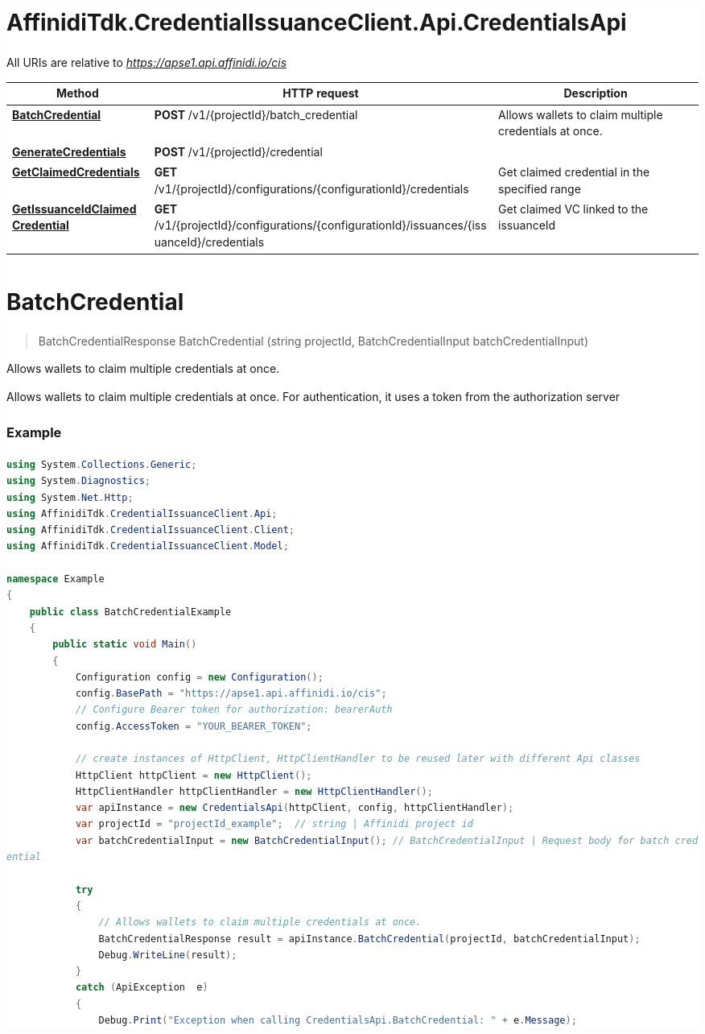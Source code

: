 # AffinidiTdk.CredentialIssuanceClient.Api.CredentialsApi

All URIs are relative to *https://apse1.api.affinidi.io/cis*

| Method | HTTP request | Description |
|--------|--------------|-------------|
| [**BatchCredential**](CredentialsApi.md#batchcredential) | **POST** /v1/{projectId}/batch_credential | Allows wallets to claim multiple credentials at once. |
| [**GenerateCredentials**](CredentialsApi.md#generatecredentials) | **POST** /v1/{projectId}/credential |  |
| [**GetClaimedCredentials**](CredentialsApi.md#getclaimedcredentials) | **GET** /v1/{projectId}/configurations/{configurationId}/credentials | Get claimed credential in the specified range |
| [**GetIssuanceIdClaimedCredential**](CredentialsApi.md#getissuanceidclaimedcredential) | **GET** /v1/{projectId}/configurations/{configurationId}/issuances/{issuanceId}/credentials | Get claimed VC linked to the issuanceId |

<a id="batchcredential"></a>
# **BatchCredential**
> BatchCredentialResponse BatchCredential (string projectId, BatchCredentialInput batchCredentialInput)

Allows wallets to claim multiple credentials at once.

Allows wallets to claim multiple credentials at once. For authentication, it uses a token from the authorization server

### Example
```csharp
using System.Collections.Generic;
using System.Diagnostics;
using System.Net.Http;
using AffinidiTdk.CredentialIssuanceClient.Api;
using AffinidiTdk.CredentialIssuanceClient.Client;
using AffinidiTdk.CredentialIssuanceClient.Model;

namespace Example
{
    public class BatchCredentialExample
    {
        public static void Main()
        {
            Configuration config = new Configuration();
            config.BasePath = "https://apse1.api.affinidi.io/cis";
            // Configure Bearer token for authorization: bearerAuth
            config.AccessToken = "YOUR_BEARER_TOKEN";

            // create instances of HttpClient, HttpClientHandler to be reused later with different Api classes
            HttpClient httpClient = new HttpClient();
            HttpClientHandler httpClientHandler = new HttpClientHandler();
            var apiInstance = new CredentialsApi(httpClient, config, httpClientHandler);
            var projectId = "projectId_example";  // string | Affinidi project id
            var batchCredentialInput = new BatchCredentialInput(); // BatchCredentialInput | Request body for batch credential

            try
            {
                // Allows wallets to claim multiple credentials at once.
                BatchCredentialResponse result = apiInstance.BatchCredential(projectId, batchCredentialInput);
                Debug.WriteLine(result);
            }
            catch (ApiException  e)
            {
                Debug.Print("Exception when calling CredentialsApi.BatchCredential: " + e.Message);
```